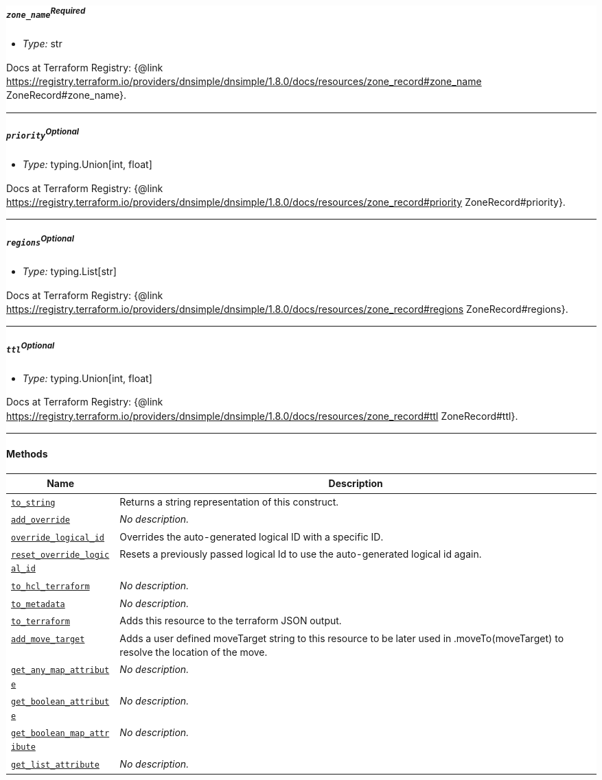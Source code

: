 
##### `zone_name`<sup>Required</sup> <a name="zone_name" id="@cdktf/provider-dnsimple.zoneRecord.ZoneRecord.Initializer.parameter.zoneName"></a>

- *Type:* str

Docs at Terraform Registry: {@link https://registry.terraform.io/providers/dnsimple/dnsimple/1.8.0/docs/resources/zone_record#zone_name ZoneRecord#zone_name}.

---

##### `priority`<sup>Optional</sup> <a name="priority" id="@cdktf/provider-dnsimple.zoneRecord.ZoneRecord.Initializer.parameter.priority"></a>

- *Type:* typing.Union[int, float]

Docs at Terraform Registry: {@link https://registry.terraform.io/providers/dnsimple/dnsimple/1.8.0/docs/resources/zone_record#priority ZoneRecord#priority}.

---

##### `regions`<sup>Optional</sup> <a name="regions" id="@cdktf/provider-dnsimple.zoneRecord.ZoneRecord.Initializer.parameter.regions"></a>

- *Type:* typing.List[str]

Docs at Terraform Registry: {@link https://registry.terraform.io/providers/dnsimple/dnsimple/1.8.0/docs/resources/zone_record#regions ZoneRecord#regions}.

---

##### `ttl`<sup>Optional</sup> <a name="ttl" id="@cdktf/provider-dnsimple.zoneRecord.ZoneRecord.Initializer.parameter.ttl"></a>

- *Type:* typing.Union[int, float]

Docs at Terraform Registry: {@link https://registry.terraform.io/providers/dnsimple/dnsimple/1.8.0/docs/resources/zone_record#ttl ZoneRecord#ttl}.

---

#### Methods <a name="Methods" id="Methods"></a>

| **Name** | **Description** |
| --- | --- |
| <code><a href="#@cdktf/provider-dnsimple.zoneRecord.ZoneRecord.toString">to_string</a></code> | Returns a string representation of this construct. |
| <code><a href="#@cdktf/provider-dnsimple.zoneRecord.ZoneRecord.addOverride">add_override</a></code> | *No description.* |
| <code><a href="#@cdktf/provider-dnsimple.zoneRecord.ZoneRecord.overrideLogicalId">override_logical_id</a></code> | Overrides the auto-generated logical ID with a specific ID. |
| <code><a href="#@cdktf/provider-dnsimple.zoneRecord.ZoneRecord.resetOverrideLogicalId">reset_override_logical_id</a></code> | Resets a previously passed logical Id to use the auto-generated logical id again. |
| <code><a href="#@cdktf/provider-dnsimple.zoneRecord.ZoneRecord.toHclTerraform">to_hcl_terraform</a></code> | *No description.* |
| <code><a href="#@cdktf/provider-dnsimple.zoneRecord.ZoneRecord.toMetadata">to_metadata</a></code> | *No description.* |
| <code><a href="#@cdktf/provider-dnsimple.zoneRecord.ZoneRecord.toTerraform">to_terraform</a></code> | Adds this resource to the terraform JSON output. |
| <code><a href="#@cdktf/provider-dnsimple.zoneRecord.ZoneRecord.addMoveTarget">add_move_target</a></code> | Adds a user defined moveTarget string to this resource to be later used in .moveTo(moveTarget) to resolve the location of the move. |
| <code><a href="#@cdktf/provider-dnsimple.zoneRecord.ZoneRecord.getAnyMapAttribute">get_any_map_attribute</a></code> | *No description.* |
| <code><a href="#@cdktf/provider-dnsimple.zoneRecord.ZoneRecord.getBooleanAttribute">get_boolean_attribute</a></code> | *No description.* |
| <code><a href="#@cdktf/provider-dnsimple.zoneRecord.ZoneRecord.getBooleanMapAttribute">get_boolean_map_attribute</a></code> | *No description.* |
| <code><a href="#@cdktf/provider-dnsimple.zoneRecord.ZoneRecord.getListAttribute">get_list_attribute</a></code> | *No description.* |